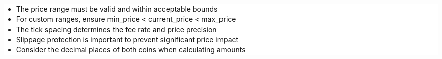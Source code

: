 - The price range must be valid and within acceptable bounds
- For custom ranges, ensure min_price < current_price < max_price
- The tick spacing determines the fee rate and price precision
- Slippage protection is important to prevent significant price impact
- Consider the decimal places of both coins when calculating amounts
